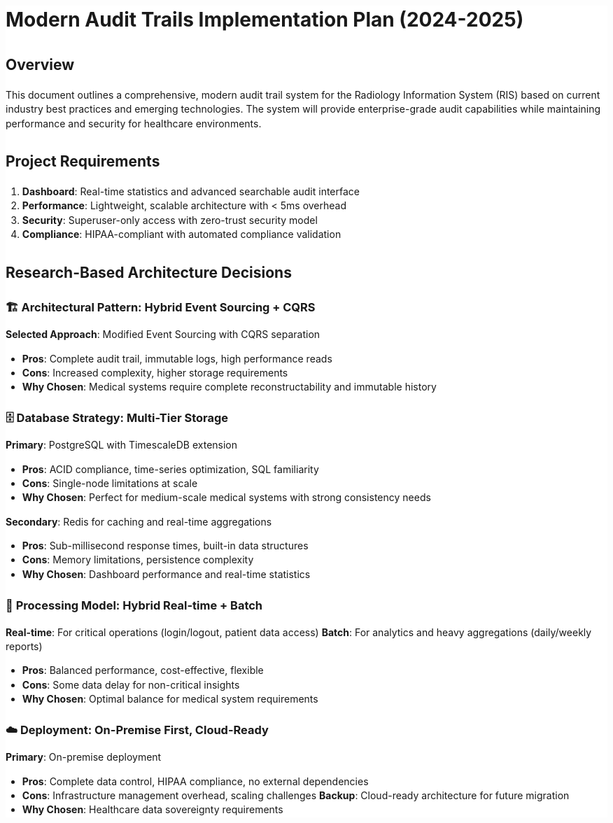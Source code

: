 # Modern Audit Trails Implementation Plan (2024-2025)

## Overview
This document outlines a comprehensive, modern audit trail system for the Radiology Information System (RIS) based on current industry best practices and emerging technologies. The system will provide enterprise-grade audit capabilities while maintaining performance and security for healthcare environments.

## Project Requirements
1. **Dashboard**: Real-time statistics and advanced searchable audit interface
2. **Performance**: Lightweight, scalable architecture with < 5ms overhead
3. **Security**: Superuser-only access with zero-trust security model
4. **Compliance**: HIPAA-compliant with automated compliance validation

## Research-Based Architecture Decisions

### 🏗️ **Architectural Pattern: Hybrid Event Sourcing + CQRS**
**Selected Approach**: Modified Event Sourcing with CQRS separation
- **Pros**: Complete audit trail, immutable logs, high performance reads
- **Cons**: Increased complexity, higher storage requirements
- **Why Chosen**: Medical systems require complete reconstructability and immutable history

### 🗄️ **Database Strategy: Multi-Tier Storage**
**Primary**: PostgreSQL with TimescaleDB extension
- **Pros**: ACID compliance, time-series optimization, SQL familiarity
- **Cons**: Single-node limitations at scale
- **Why Chosen**: Perfect for medium-scale medical systems with strong consistency needs

**Secondary**: Redis for caching and real-time aggregations
- **Pros**: Sub-millisecond response times, built-in data structures
- **Cons**: Memory limitations, persistence complexity
- **Why Chosen**: Dashboard performance and real-time statistics

### 🔄 **Processing Model: Hybrid Real-time + Batch**
**Real-time**: For critical operations (login/logout, patient data access)
**Batch**: For analytics and heavy aggregations (daily/weekly reports)
- **Pros**: Balanced performance, cost-effective, flexible
- **Cons**: Some data delay for non-critical insights
- **Why Chosen**: Optimal balance for medical system requirements

### ☁️ **Deployment: On-Premise First, Cloud-Ready**
**Primary**: On-premise deployment
- **Pros**: Complete data control, HIPAA compliance, no external dependencies
- **Cons**: Infrastructure management overhead, scaling challenges
**Backup**: Cloud-ready architecture for future migration
- **Why Chosen**: Healthcare data sovereignty requirements
